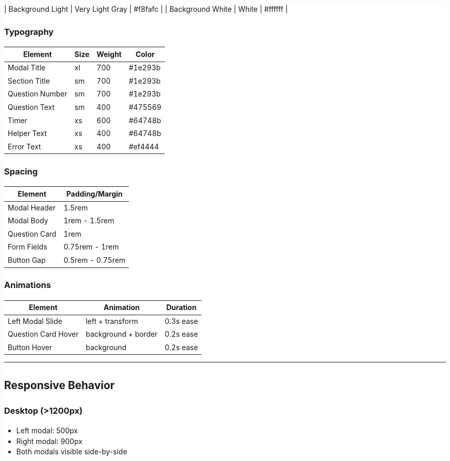 | Background Light | Very Light Gray | #f8fafc |
| Background White | White | #ffffff |

### Typography

| Element | Size | Weight | Color |
|---------|------|--------|-------|
| Modal Title | xl | 700 | #1e293b |
| Section Title | sm | 700 | #1e293b |
| Question Number | sm | 700 | #1e293b |
| Question Text | sm | 400 | #475569 |
| Timer | xs | 600 | #64748b |
| Helper Text | xs | 400 | #64748b |
| Error Text | xs | 400 | #ef4444 |

### Spacing

| Element | Padding/Margin |
|---------|----------------|
| Modal Header | 1.5rem |
| Modal Body | 1rem - 1.5rem |
| Question Card | 1rem |
| Form Fields | 0.75rem - 1rem |
| Button Gap | 0.5rem - 0.75rem |

### Animations

| Element | Animation | Duration |
|---------|-----------|----------|
| Left Modal Slide | left + transform | 0.3s ease |
| Question Card Hover | background + border | 0.2s ease |
| Button Hover | background | 0.2s ease |

---

## Responsive Behavior

### Desktop (>1200px)
- Left modal: 500px
- Right modal: 900px
- Both modals visible side-by-side

